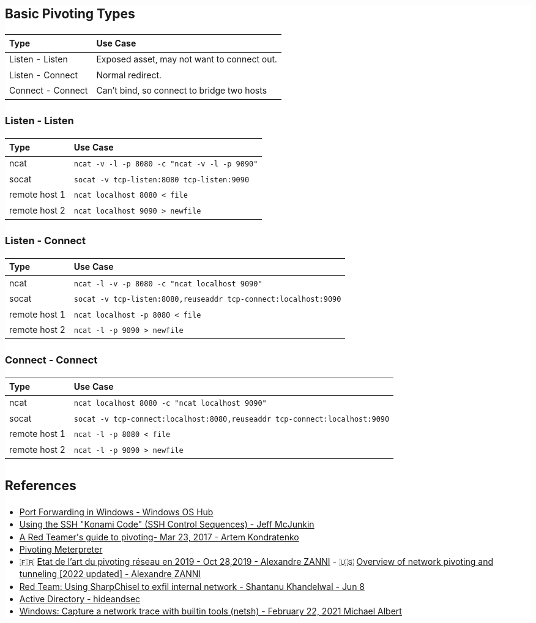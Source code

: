   
## Basic Pivoting Types

| Type              | Use Case                                    |
| :-------------    | :------------------------------------------ |
| Listen - Listen   | Exposed asset, may not want to connect out. |
| Listen - Connect  | Normal redirect.                            |
| Connect - Connect | Can’t bind, so connect to bridge two hosts  |

### Listen - Listen

| Type              | Use Case                                    |
| :-------------    | :------------------------------------------ |
| ncat              | `ncat -v -l -p 8080 -c "ncat -v -l -p 9090"`|
| socat             | `socat -v tcp-listen:8080 tcp-listen:9090`  |
| remote host 1     | `ncat localhost 8080 < file`                |
| remote host 2     | `ncat localhost 9090 > newfile`             |

### Listen - Connect

| Type              | Use Case                                                        |
| :-------------    | :------------------------------------------                     |
| ncat              | `ncat -l -v -p 8080 -c "ncat localhost 9090"`                   |
| socat             | `socat -v tcp-listen:8080,reuseaddr tcp-connect:localhost:9090` |
| remote host 1     | `ncat localhost -p 8080 < file`                                 |
| remote host 2     | `ncat -l -p 9090 > newfile`                                     |

### Connect - Connect

| Type              | Use Case                                                                   |
| :-------------    | :------------------------------------------                                |
| ncat              | `ncat localhost 8080 -c "ncat localhost 9090"`                             |
| socat             | `socat -v tcp-connect:localhost:8080,reuseaddr tcp-connect:localhost:9090` |
| remote host 1     | `ncat -l -p 8080 < file`                                                   |
| remote host 2     | `ncat -l -p 9090 > newfile`                                                |

## References

* [Port Forwarding in Windows - Windows OS Hub](http://woshub.com/port-forwarding-in-windows/)
* [Using the SSH "Konami Code" (SSH Control Sequences) - Jeff McJunkin](https://pen-testing.sans.org/blog/2015/11/10/protected-using-the-ssh-konami-code-ssh-control-sequences)
* [A Red Teamer's guide to pivoting- Mar 23, 2017 - Artem Kondratenko](https://artkond.com/2017/03/23/pivoting-guide/)
* [Pivoting Meterpreter](https://www.information-security.fr/pivoting-meterpreter/)
* 🇫🇷 [Etat de l’art du pivoting réseau en 2019 - Oct 28,2019 - Alexandre ZANNI](https://cyberdefense.orange.com/fr/blog/etat-de-lart-du-pivoting-reseau-en-2019/) - 🇺🇸 [Overview of network pivoting and tunneling [2022 updated] - Alexandre ZANNI](https://blog.raw.pm/en/state-of-the-art-of-network-pivoting-in-2019/)
* [Red Team: Using SharpChisel to exfil internal network - Shantanu Khandelwal - Jun 8](https://medium.com/@shantanukhande/red-team-using-sharpchisel-to-exfil-internal-network-e1b07ed9b49)
* [Active Directory - hideandsec](https://hideandsec.sh/books/cheatsheets-82c/page/active-directory)
* [Windows: Capture a network trace with builtin tools (netsh) - February 22, 2021 Michael Albert](https://michlstechblog.info/blog/windows-capture-a-network-trace-with-builtin-tools-netsh/)